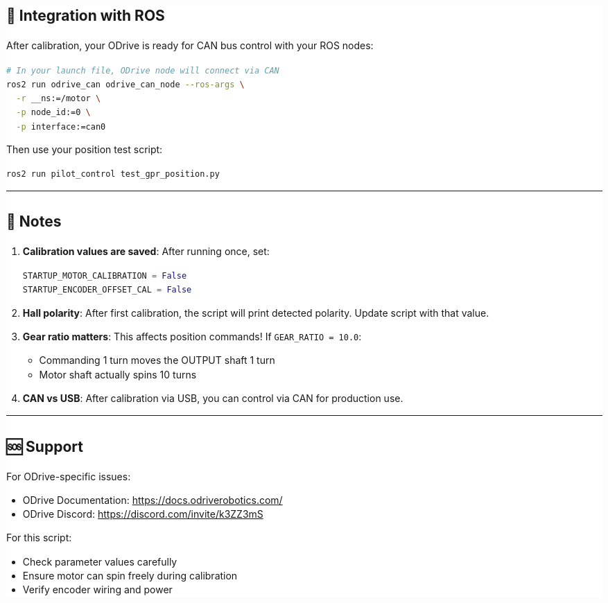 
## 🔗 **Integration with ROS**

After calibration, your ODrive is ready for CAN bus control with your ROS nodes:

```bash
# In your launch file, ODrive node will connect via CAN
ros2 run odrive_can odrive_can_node --ros-args \
  -r __ns:=/motor \
  -p node_id:=0 \
  -p interface:=can0
```

Then use your position test script:
```bash
ros2 run pilot_control test_gpr_position.py
```

---

## 📝 **Notes**

1. **Calibration values are saved**: After running once, set:
   ```python
   STARTUP_MOTOR_CALIBRATION = False
   STARTUP_ENCODER_OFFSET_CAL = False
   ```

2. **Hall polarity**: After first calibration, the script will print detected polarity. Update script with that value.

3. **Gear ratio matters**: This affects position commands! If `GEAR_RATIO = 10.0`:
   - Commanding 1 turn moves the OUTPUT shaft 1 turn
   - Motor shaft actually spins 10 turns

4. **CAN vs USB**: After calibration via USB, you can control via CAN for production use.

---

## 🆘 **Support**

For ODrive-specific issues:
- ODrive Documentation: https://docs.odriverobotics.com/
- ODrive Discord: https://discord.com/invite/k3ZZ3mS

For this script:
- Check parameter values carefully
- Ensure motor can spin freely during calibration
- Verify encoder wiring and power


